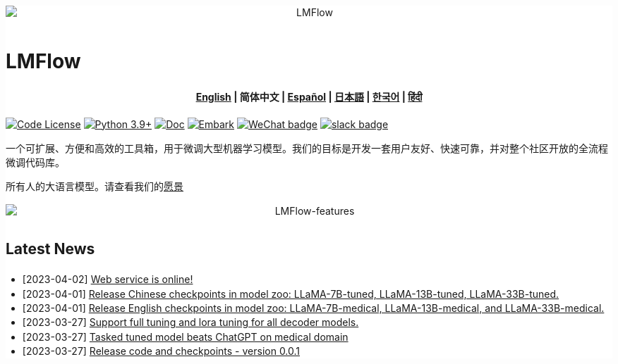 <p align="center" width="100%">
<img src="../assets/logo.png" alt="LMFlow" style="width: 100%; min-width: 300px; display: block; margin: auto; background-color: transparent;">
</p>

# LMFlow

<h4 align="center">
    <p>
        <a href="https://github.com/OptimalScale/LMFlow/blob/main/README.md">English</a> |
        <b>简体中文</b> |
        <a href="https://github.com/OptimalScale/LMFlow/blob/main/readme/README_es.md">Español</a> |
        <a href="https://github.com/OptimalScale/LMFlow/blob/main/readme/README_jp.md">日本語</a> |
        <a href="https://github.com/OptimalScale/LMFlow/blob/main/readme/README_ko.md">한국어</a> |
        <a href="https://github.com/OptimalScale/LMFlow/blob/main/readme/README_hindi.md">हिंदी</a>
    <p>
</h4>

[![Code License](https://img.shields.io/badge/Code%20License-Apache_2.0-green.svg)](https://github.com/OptimalScale/LMFlow/blob/main/LICENSE)
[![Python 3.9+](https://img.shields.io/badge/python-3.9+-blue.svg)](https://www.python.org/downloads/release/python-390/)
[![Doc](https://img.shields.io/badge/Website-Doc-ff69b4.svg)](https://optimalscale.github.io/LMFlow/)
[![Embark](https://img.shields.io/badge/discord-LMFlow-%237289da.svg?logo=discord)](https://discord.gg/srGxyazbNs)
[![WeChat badge](https://img.shields.io/badge/微信-加入-brightgreen?logo=wechat&amp)](https://i.328888.xyz/2023/04/05/i8gG4z.jpeg)
[![slack badge](https://img.shields.io/badge/Slack-join-blueviolet?logo=slack&amp)](https://join.slack.com/t/lmflow/shared_invite/zt-1s6egx12s-THlwHuCjF6~JGKmx7JoJPA)

一个可扩展、方便和高效的工具箱，用于微调大型机器学习模型。我们的目标是开发一套用户友好、快速可靠，并对整个社区开放的全流程微调代码库。

所有人的大语言模型。请查看我们的[愿景](https://github.com/OptimalScale/LMFlow#vision)


<p align="center" width="100%">
<img src="../assets/features.png" alt="LMFlow-features" style="width: 100%; min-width: 300px; display: block; margin: auto;">
</p>


## Latest News
* [2023-04-02] [Web service is online!](https://lmflow.com/)
* [2023-04-01] [Release Chinese checkpoints in model zoo: LLaMA-7B-tuned, LLaMA-13B-tuned, LLaMA-33B-tuned.](https://github.com/OptimalScale/LMFlow#model-zoo)
* [2023-04-01] [Release English checkpoints in model zoo: LLaMA-7B-medical, LLaMA-13B-medical, and LLaMA-33B-medical.](https://github.com/OptimalScale/LMFlow#model-zoo)
* [2023-03-27] [Support full tuning and lora tuning for all decoder models.](https://github.com/OptimalScale/LMFlow#supported-models) 
* [2023-03-27] [Tasked tuned model beats ChatGPT on medical domain](https://github.com/OptimalScale/LMFlow#model-performance)
* [2023-03-27] [Release code and checkpoints - version 0.0.1](https://optimalscale.github.io/LMFlow/)
